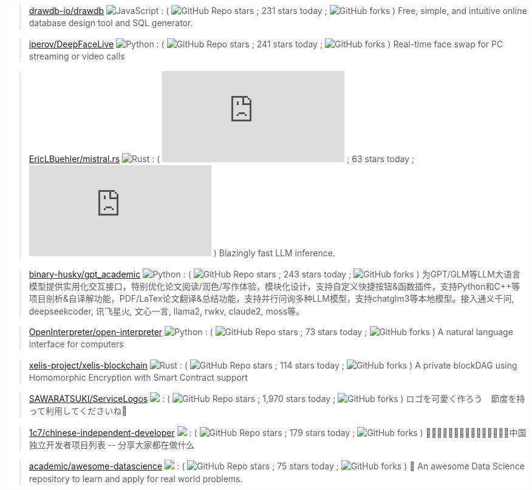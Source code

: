 > [drawdb-io/drawdb](https://github.com/drawdb-io/drawdb) ![JavaScript](https://img.shields.io/badge/JavaScript-white?logo=JavaScript&logoColor=blue) : ( ![GitHub Repo stars](https://img.shields.io/github/stars/drawdb-io/drawdb) ; 231 stars today ; ![GitHub forks](https://img.shields.io/github/forks/drawdb-io/drawdb)         ) 
 > Free, simple, and intuitive online database design tool and SQL generator.

> [iperov/DeepFaceLive](https://github.com/iperov/DeepFaceLive) ![Python](https://img.shields.io/badge/Python-white?logo=Python&logoColor=blue) : ( ![GitHub Repo stars](https://img.shields.io/github/stars/iperov/DeepFaceLive) ; 241 stars today ; ![GitHub forks](https://img.shields.io/github/forks/iperov/DeepFaceLive)         ) 
 > Real-time face swap for PC streaming or video calls

> [EricLBuehler/mistral.rs](https://github.com/EricLBuehler/mistral.rs) ![Rust](https://img.shields.io/badge/Rust-white?logo=Rust&logoColor=blue) : ( ![GitHub Repo stars](https://img.shields.io/github/stars/EricLBuehler/mistral.rs) ; 63 stars today ; ![GitHub forks](https://img.shields.io/github/forks/EricLBuehler/mistral.rs)         ) 
 > Blazingly fast LLM inference.

> [binary-husky/gpt_academic](https://github.com/binary-husky/gpt_academic) ![Python](https://img.shields.io/badge/Python-white?logo=Python&logoColor=blue) : ( ![GitHub Repo stars](https://img.shields.io/github/stars/binary-husky/gpt_academic) ; 243 stars today ; ![GitHub forks](https://img.shields.io/github/forks/binary-husky/gpt_academic)         ) 
 > 为GPT/GLM等LLM大语言模型提供实用化交互接口，特别优化论文阅读/润色/写作体验，模块化设计，支持自定义快捷按钮&函数插件，支持Python和C++等项目剖析&自译解功能，PDF/LaTex论文翻译&总结功能，支持并行问询多种LLM模型，支持chatglm3等本地模型。接入通义千问, deepseekcoder, 讯飞星火, 文心一言, llama2, rwkv, claude2, moss等。

> [OpenInterpreter/open-interpreter](https://github.com/OpenInterpreter/open-interpreter) ![Python](https://img.shields.io/badge/Python-white?logo=Python&logoColor=blue) : ( ![GitHub Repo stars](https://img.shields.io/github/stars/OpenInterpreter/open-interpreter) ; 73 stars today ; ![GitHub forks](https://img.shields.io/github/forks/OpenInterpreter/open-interpreter)         ) 
 > A natural language interface for computers

> [xelis-project/xelis-blockchain](https://github.com/xelis-project/xelis-blockchain) ![Rust](https://img.shields.io/badge/Rust-white?logo=Rust&logoColor=blue) : ( ![GitHub Repo stars](https://img.shields.io/github/stars/xelis-project/xelis-blockchain) ; 114 stars today ; ![GitHub forks](https://img.shields.io/github/forks/xelis-project/xelis-blockchain)         ) 
 > A private blockDAG using Homomorphic Encryption with Smart Contract support

> [SAWARATSUKI/ServiceLogos](https://github.com/SAWARATSUKI/ServiceLogos) ![](https://img.shields.io/badge/-white?logo=&logoColor=blue) : ( ![GitHub Repo stars](https://img.shields.io/github/stars/SAWARATSUKI/ServiceLogos) ; 1,970 stars today ; ![GitHub forks](https://img.shields.io/github/forks/SAWARATSUKI/ServiceLogos)         ) 
 > ロゴを可愛く作ろう　節度を持って利用してくださいね🫠

> [1c7/chinese-independent-developer](https://github.com/1c7/chinese-independent-developer) ![](https://img.shields.io/badge/-white?logo=&logoColor=blue) : ( ![GitHub Repo stars](https://img.shields.io/github/stars/1c7/chinese-independent-developer) ; 179 stars today ; ![GitHub forks](https://img.shields.io/github/forks/1c7/chinese-independent-developer)         ) 
 > 👩🏿‍💻👨🏾‍💻👩🏼‍💻👨🏽‍💻👩🏻‍💻中国独立开发者项目列表 -- 分享大家都在做什么

> [academic/awesome-datascience](https://github.com/academic/awesome-datascience) ![](https://img.shields.io/badge/-white?logo=&logoColor=blue) : ( ![GitHub Repo stars](https://img.shields.io/github/stars/academic/awesome-datascience) ; 75 stars today ; ![GitHub forks](https://img.shields.io/github/forks/academic/awesome-datascience)         ) 
 > 📝 An awesome Data Science repository to learn and apply for real world problems.
